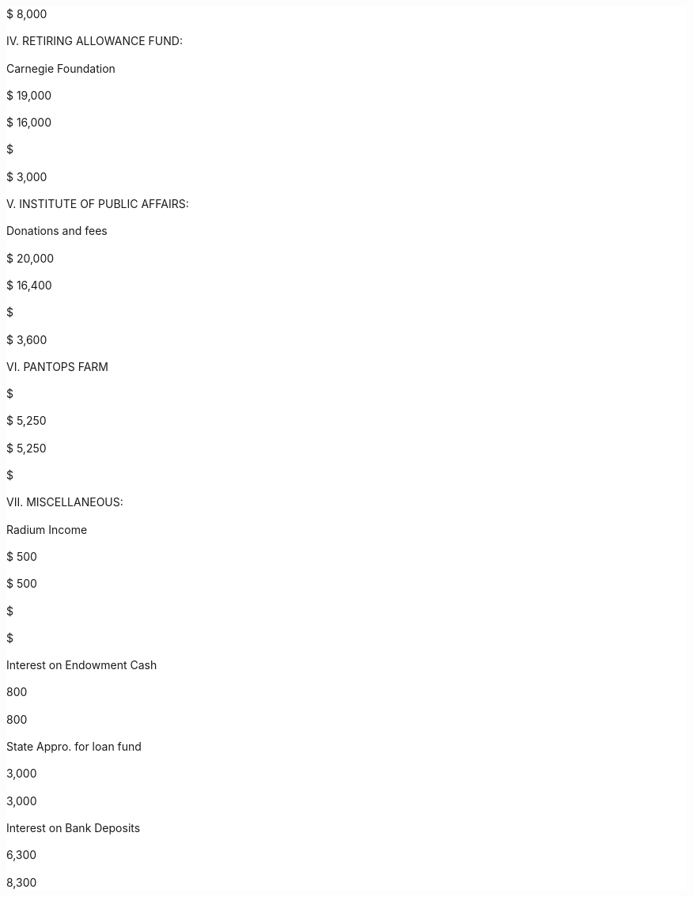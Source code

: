 $ 8,000

IV. RETIRING ALLOWANCE FUND:

Carnegie Foundation

$ 19,000

$ 16,000

$

$ 3,000

V. INSTITUTE OF PUBLIC AFFAIRS:

Donations and fees

$ 20,000

$ 16,400

$

$ 3,600

VI. PANTOPS FARM

$

$ 5,250

$ 5,250

$

VII. MISCELLANEOUS:

Radium Income

$ 500

$ 500

$

$

Interest on Endowment Cash

800

800

State Appro. for loan fund

3,000

3,000

Interest on Bank Deposits

6,300

8,300
